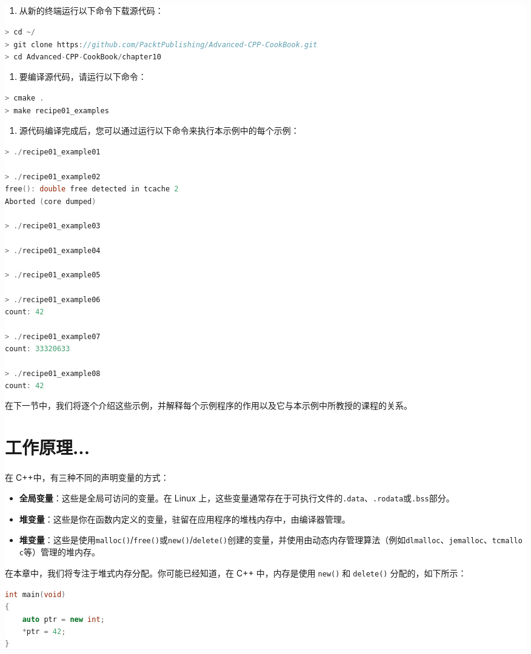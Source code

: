 1.  从新的终端运行以下命令下载源代码：

```cpp
> cd ~/
> git clone https://github.com/PacktPublishing/Advanced-CPP-CookBook.git
> cd Advanced-CPP-CookBook/chapter10
```

1.  要编译源代码，请运行以下命令：

```cpp
> cmake .
> make recipe01_examples
```

1.  源代码编译完成后，您可以通过运行以下命令来执行本示例中的每个示例：

```cpp
> ./recipe01_example01

> ./recipe01_example02
free(): double free detected in tcache 2
Aborted (core dumped)

> ./recipe01_example03

> ./recipe01_example04

> ./recipe01_example05

> ./recipe01_example06
count: 42

> ./recipe01_example07
count: 33320633

> ./recipe01_example08
count: 42
```

在下一节中，我们将逐个介绍这些示例，并解释每个示例程序的作用以及它与本示例中所教授的课程的关系。

# 工作原理...

在 C++中，有三种不同的声明变量的方式：

+   **全局变量**：这些是全局可访问的变量。在 Linux 上，这些变量通常存在于可执行文件的`.data`、`.rodata`或`.bss`部分。

+   **堆变量**：这些是你在函数内定义的变量，驻留在应用程序的堆栈内存中，由编译器管理。

+   **堆变量**：这些是使用`malloc()`/`free()`或`new()`/`delete()`创建的变量，并使用由动态内存管理算法（例如`dlmalloc`、`jemalloc`、`tcmalloc`等）管理的堆内存。

在本章中，我们将专注于堆式内存分配。你可能已经知道，在 C++ 中，内存是使用 `new()` 和 `delete()` 分配的，如下所示：

```cpp
int main(void)
{
    auto ptr = new int;
    *ptr = 42;
}
```
